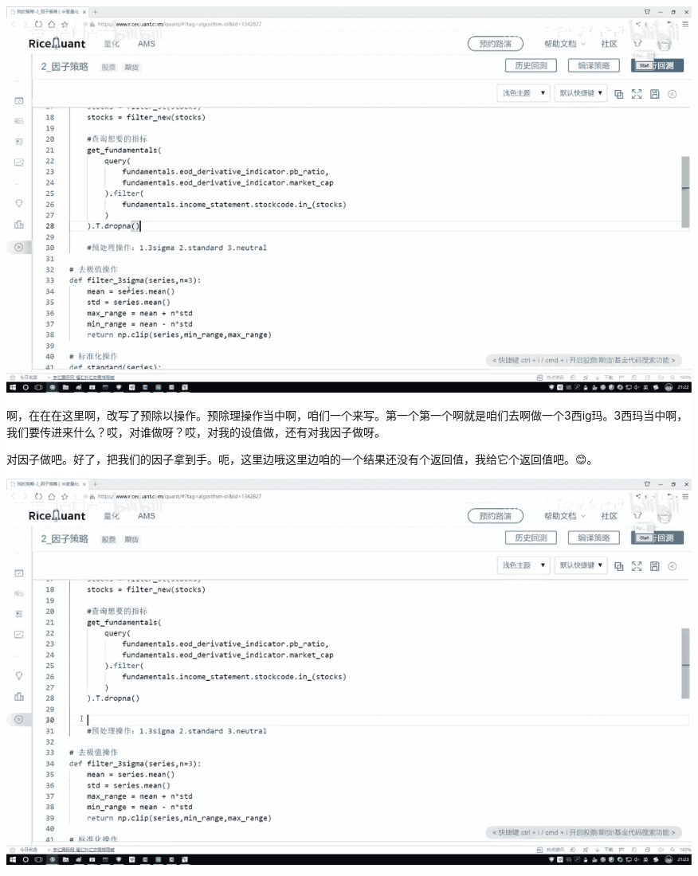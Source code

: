 ![](img/59d16f2acc8eb89f97002a9588ef7d9d_3.png)

啊，在在在这里啊，改写了预除以操作。预除理操作当中啊，咱们一个来写。第一个第一个啊就是咱们去啊做一个3西ig玛。3西玛当中啊，我们要传进来什么？哎，对谁做呀？哎，对我的设值做，还有对我因子做呀。

对因子做吧。好了，把我们的因子拿到手。呃，这里边哦这里边咱的一个结果还没有个返回值，我给它个返回值吧。😊。



![](img/59d16f2acc8eb89f97002a9588ef7d9d_5.png)
